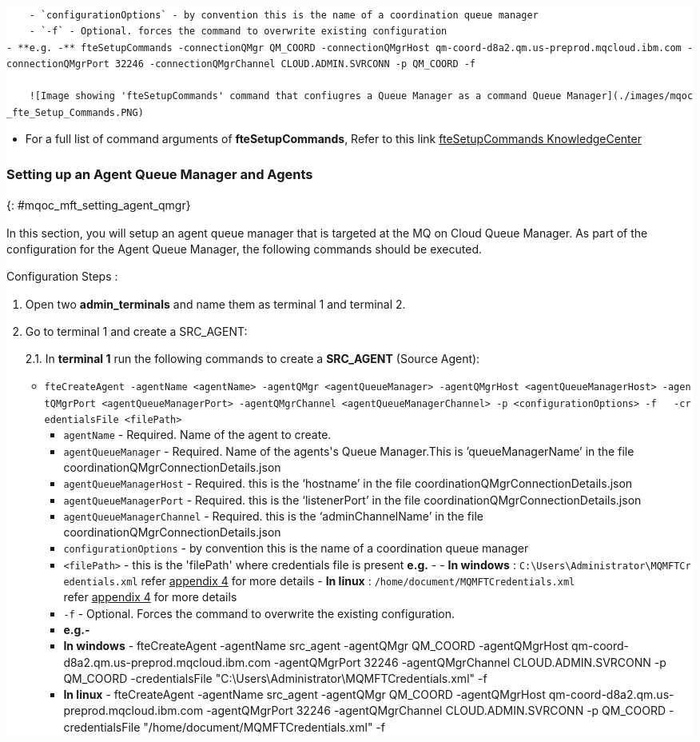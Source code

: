         - `configurationOptions` - by convention this is the name of a coordination queue manager
        - `-f` - Optional. forces the command to overwrite existing configuration
    - **e.g. -** fteSetupCommands -connectionQMgr QM_COORD -connectionQMgrHost qm-coord-d8a2.qm.us-preprod.mqcloud.ibm.com -connectionQMgrPort 32246 -connectionQMgrChannel CLOUD.ADMIN.SVRCONN -p QM_COORD -f

        ![Image showing 'fteSetupCommands' command that confiugres a Queue Manager as a command Queue Manager](./images/mqoc_fte_Setup_Commands.PNG)

- For a full list of command arguments of **fteSetupCommands**, Refer to this link [fteSetupCommands KnowledgeCenter](https://www.ibm.com/support/knowledgecenter/en/SSFKSJ_9.0.0/com.ibm.wmqfte.doc/setup_cmds_cmd.html)

### Setting up an Agent Queue Manager and Agents
{: #mqoc_mft_setting_agent_qmgr}

In this section, you will setup an agent queue manager that is targeted at the MQ on Cloud Queue Manager. As part of the configuration for the Agent Queue Manager, the following commands should be executed.

Configuration Steps :
1. Open two **admin_terminals** and name them as terminal 1 and terminal 2.
2. Go to terminal 1 and create a SRC_AGENT:
   
   2.1. In **terminal 1** run the following commands to create a **SRC_AGENT** (Source Agent):
      - `fteCreateAgent -agentName <agentName> -agentQMgr <agentQueueManager> -agentQMgrHost <agentQueueManagerHost> -agentQMgrPort <agentQueueManagerPort> -agentQMgrChannel <agentQueueManagerChannel> -p <configurationOptions> -f   -credentialsFile <filePath>`
           - `agentName` - Required. Name of the agent to create.
           - `agentQueueManager` - Required. Name of the agents's Queue Manager.This is ’queueManagerName’ in the file coordinationQMgrConnectionDetails.json
           - `agentQueueManagerHost` - Required. this is the ‘hostname’ in the file coordinationQMgrConnectionDetails.json
           - `agentQueueManagerPort` - Required. this is the ‘listenerPort’ in the file coordinationQMgrConnectionDetails.json
           - `agentQueueManagerChannel` - Required. this is the ‘adminChannelName’ in the file coordinationQMgrConnectionDetails.json
           - `configurationOptions` - by convention this is the name of a coordination queue manager
           -  `<filePath>` - this is the 'filePath' where credentials file is present 
           **e.g.** - 
            - **In windows** : `C:\Users\Administrator\MQMFTCredentials.xml` refer [appendix 4](/docs/services/mqcloud/mqoc_mft_qmgr_enablement.html#appendix-4-sample-mqmftcredentialsxml-file) for more details
            - **In linux** : `/home/document/MQMFTCredentials.xml`            
            refer [appendix 4](/docs/services/mqcloud/mqoc_mft_qmgr_enablement.html#appendix-4-sample-mqmftcredentialsxml-file) for more details
           - `-f` -  Optional. Forces the command to overwrite the existing configuration.
        - **e.g.-** 
        - **In windows** - fteCreateAgent -agentName src_agent -agentQMgr QM_COORD -agentQMgrHost qm-coord-d8a2.qm.us-preprod.mqcloud.ibm.com -agentQMgrPort 32246 -agentQMgrChannel CLOUD.ADMIN.SVRCONN -p QM_COORD -credentialsFile "C:\Users\Administrator\MQMFTCredentials.xml" -f
        - **In linux** - fteCreateAgent -agentName src_agent -agentQMgr QM_COORD -agentQMgrHost qm-coord-d8a2.qm.us-preprod.mqcloud.ibm.com -agentQMgrPort 32246 -agentQMgrChannel CLOUD.ADMIN.SVRCONN -p QM_COORD -credentialsFile "/home/document/MQMFTCredentials.xml" -f
        